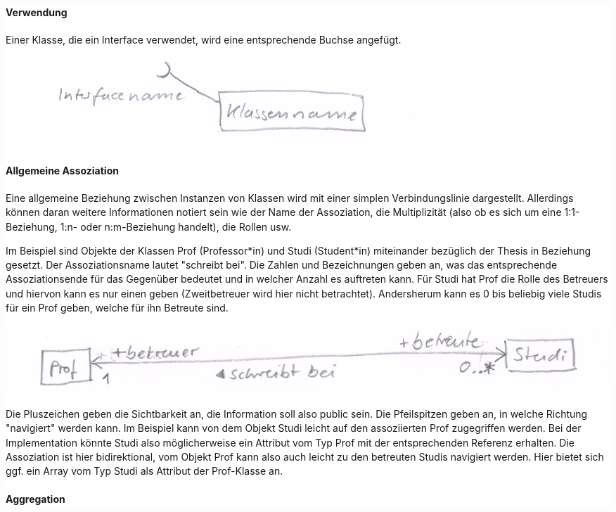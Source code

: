 #### Verwendung

Einer Klasse, die ein Interface verwendet, wird eine entsprechende Buchse angefügt.

![InterfaceNutzung](img/InterfaceNutzung.png)


#### Allgemeine Assoziation

Eine allgemeine Beziehung zwischen Instanzen von Klassen wird mit einer simplen Verbindungslinie dargestellt. 
Allerdings können daran weitere Informationen notiert sein wie der Name der Assoziation, die Multiplizität 
(also ob es sich um eine 1:1-Beziehung, 1:n- oder n:m-Beziehung handelt), die Rollen usw.  

Im Beispiel sind Objekte der Klassen Prof (Professor\*in) und Studi (Student\*in) miteinander bezüglich der 
Thesis in Beziehung gesetzt. Der Assoziationsname lautet "schreibt bei". Die Zahlen und Bezeichnungen geben 
an, was das entsprechende Assoziationsende für das Gegenüber bedeutet und in welcher Anzahl es auftreten 
kann. Für Studi hat Prof die Rolle des Betreuers und hiervon kann es nur einen geben (Zweitbetreuer wird 
hier nicht betrachtet). Andersherum kann es 0 bis beliebig viele Studis für ein Prof geben, welche für ihn 
Betreute sind.  

![Assoziation](img/Assoziation2.png)

Die Pluszeichen geben die Sichtbarkeit an, die Information soll also public sein. Die Pfeilspitzen geben an, 
in welche Richtung "navigiert" werden kann. Im Beispiel kann von dem Objekt Studi leicht auf den 
assoziierten Prof zugegriffen werden. Bei der Implementation könnte Studi also möglicherweise ein Attribut 
vom Typ Prof mit der entsprechenden Referenz erhalten. Die Assoziation ist hier bidirektional, vom Objekt 
Prof kann also auch leicht zu den betreuten Studis navigiert werden. Hier bietet sich ggf. ein Array vom Typ 
Studi als Attribut der Prof-Klasse an.

#### Aggregation
